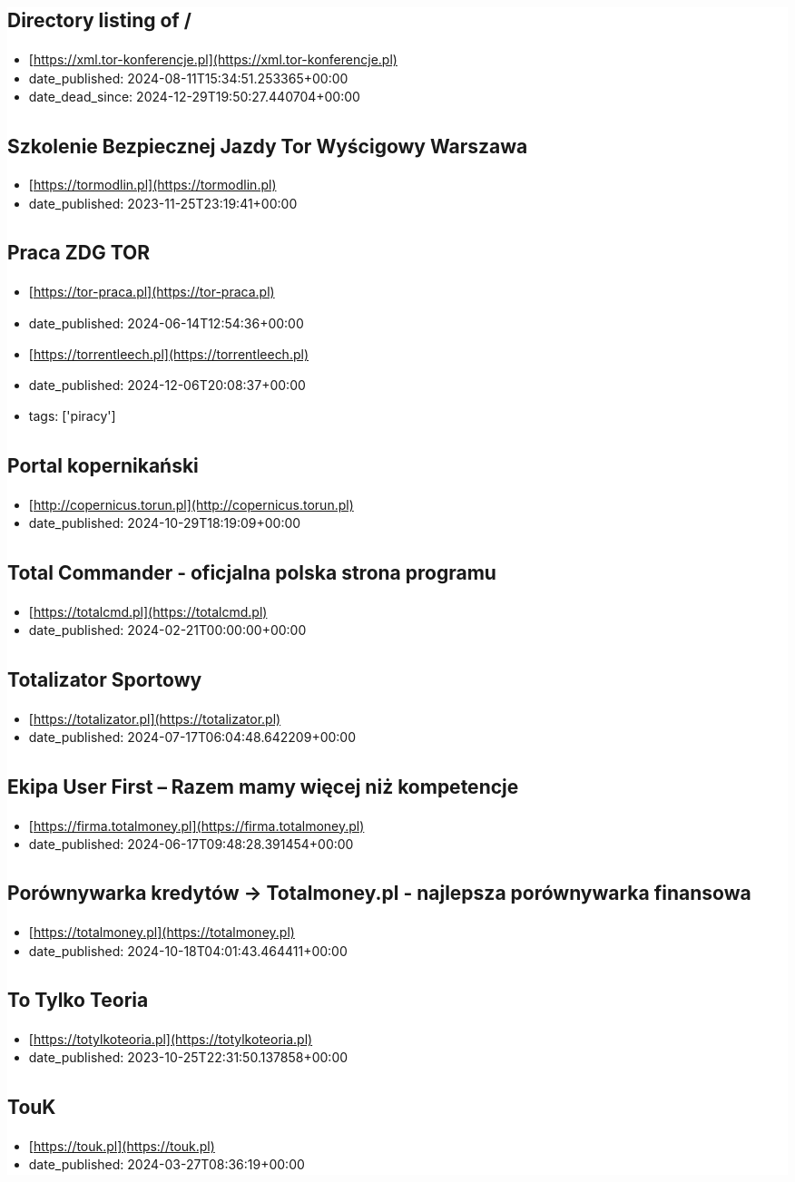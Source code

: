  ## Directory listing of /
 - [https://xml.tor-konferencje.pl](https://xml.tor-konferencje.pl)
 - date_published: 2024-08-11T15:34:51.253365+00:00
 - date_dead_since: 2024-12-29T19:50:27.440704+00:00

 ## Szkolenie Bezpiecznej Jazdy Tor Wyścigowy Warszawa
 - [https://tormodlin.pl](https://tormodlin.pl)
 - date_published: 2023-11-25T23:19:41+00:00

 ## Praca ZDG TOR
 - [https://tor-praca.pl](https://tor-praca.pl)
 - date_published: 2024-06-14T12:54:36+00:00

 - [https://torrentleech.pl](https://torrentleech.pl)
 - date_published: 2024-12-06T20:08:37+00:00
 - tags: ['piracy']

 ## Portal kopernikański
 - [http://copernicus.torun.pl](http://copernicus.torun.pl)
 - date_published: 2024-10-29T18:19:09+00:00

 ## Total Commander - oficjalna polska strona programu
 - [https://totalcmd.pl](https://totalcmd.pl)
 - date_published: 2024-02-21T00:00:00+00:00

 ## Totalizator Sportowy
 - [https://totalizator.pl](https://totalizator.pl)
 - date_published: 2024-07-17T06:04:48.642209+00:00

 ## Ekipa User First – Razem mamy więcej niż kompetencje
 - [https://firma.totalmoney.pl](https://firma.totalmoney.pl)
 - date_published: 2024-06-17T09:48:28.391454+00:00

 ## Porównywarka kredytów → Totalmoney.pl - najlepsza porównywarka finansowa
 - [https://totalmoney.pl](https://totalmoney.pl)
 - date_published: 2024-10-18T04:01:43.464411+00:00

 ## To Tylko Teoria
 - [https://totylkoteoria.pl](https://totylkoteoria.pl)
 - date_published: 2023-10-25T22:31:50.137858+00:00

 ## TouK
 - [https://touk.pl](https://touk.pl)
 - date_published: 2024-03-27T08:36:19+00:00
